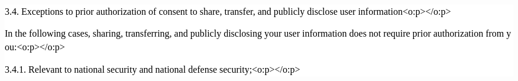<span style="mso-spacerun:'yes';font-family:Times;mso-fareast-font-family:'Arial Unicode MS';mso-bidi-font-family:'Arial Unicode MS';color:rgb(0,0,0);letter-spacing:0.0000pt;font-weight:normal;text-transform:none;font-style:normal;font-variant:normal;font-size:12.0000pt;mso-font-kerning:0.0000pt;" >3.4.&nbsp;Exceptions&nbsp;to&nbsp;prior&nbsp;authorization&nbsp;of&nbsp;consent&nbsp;to&nbsp;share,&nbsp;transfer,&nbsp;and&nbsp;publicly&nbsp;disclose&nbsp;user&nbsp;information</span><span style="mso-spacerun:'yes';font-family:Times;color:rgb(0,0,0);letter-spacing:0.0000pt;font-weight:normal;text-transform:none;font-style:normal;font-variant:normal;font-size:12.0000pt;mso-font-kerning:0.0000pt;" ><o:p></o:p></span>

<span style="mso-spacerun:'yes';font-family:Times;mso-fareast-font-family:'Arial Unicode MS';mso-bidi-font-family:'Arial Unicode MS';color:rgb(0,0,0);letter-spacing:0.0000pt;font-weight:normal;text-transform:none;font-style:normal;font-variant:normal;font-size:12.0000pt;mso-font-kerning:0.0000pt;" >In&nbsp;the&nbsp;following&nbsp;cases,&nbsp;sharing,&nbsp;transferring,&nbsp;and&nbsp;publicly&nbsp;disclosing&nbsp;your&nbsp;user&nbsp;information&nbsp;does&nbsp;not&nbsp;require&nbsp;prior&nbsp;authorization&nbsp;from&nbsp;you:</span><span style="mso-spacerun:'yes';font-family:Times;color:rgb(0,0,0);letter-spacing:0.0000pt;font-weight:normal;text-transform:none;font-style:normal;font-variant:normal;font-size:12.0000pt;mso-font-kerning:0.0000pt;" ><o:p></o:p></span>

<span style="mso-spacerun:'yes';font-family:Times;mso-fareast-font-family:'Arial Unicode MS';mso-bidi-font-family:'Arial Unicode MS';color:rgb(0,0,0);letter-spacing:0.0000pt;font-weight:normal;text-transform:none;font-style:normal;font-variant:normal;font-size:12.0000pt;mso-font-kerning:0.0000pt;" >3.4.1.&nbsp;Relevant&nbsp;to&nbsp;national&nbsp;security&nbsp;and&nbsp;national&nbsp;defense&nbsp;security;</span><span style="mso-spacerun:'yes';font-family:Times;color:rgb(0,0,0);letter-spacing:0.0000pt;font-weight:normal;text-transform:none;font-style:normal;font-variant:normal;font-size:12.0000pt;mso-font-kerning:0.0000pt;" ><o:p></o:p></span>


